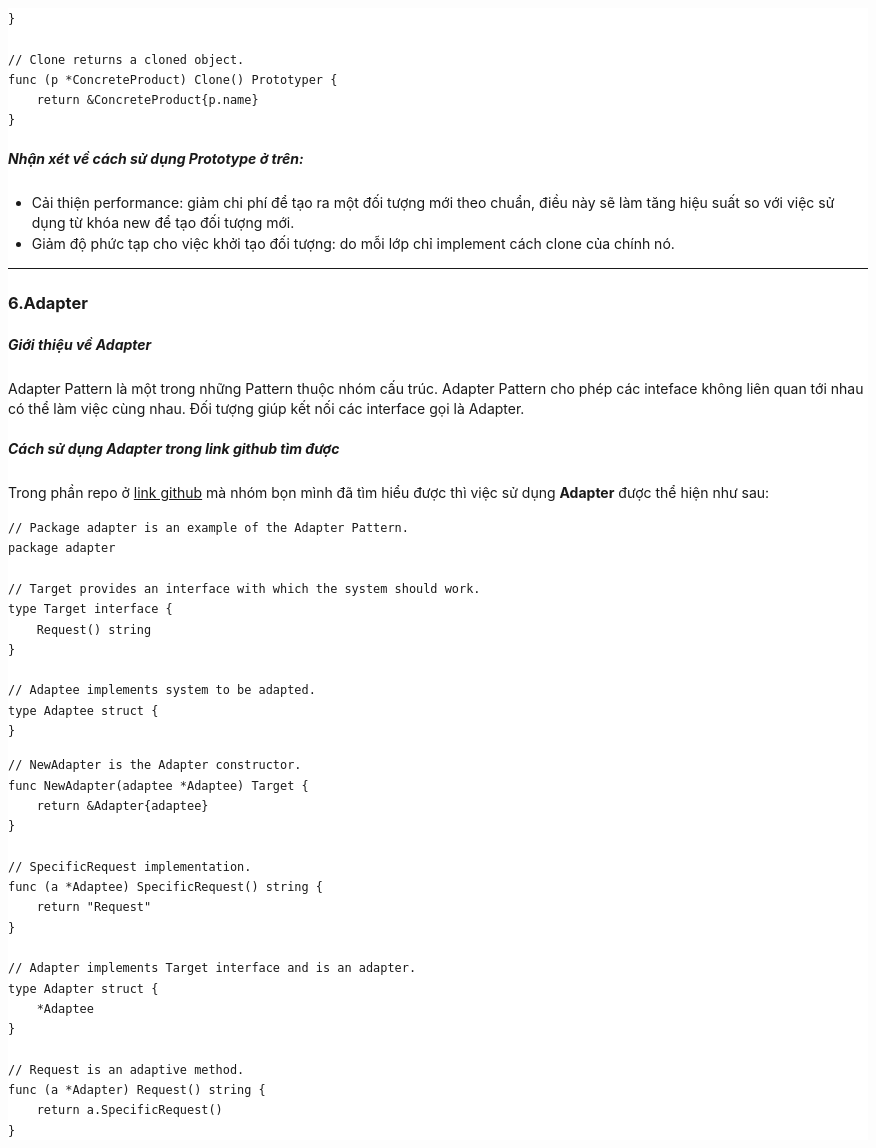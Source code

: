 ```
}

// Clone returns a cloned object.
func (p *ConcreteProduct) Clone() Prototyper {
	return &ConcreteProduct{p.name}
}
```

##### Nhận xét về cách sử dụng Prototype ở trên:
* Cải thiện performance: giảm chi phí để tạo ra một đối tượng mới theo chuẩn, điều này sẽ làm tăng hiệu suất so với việc sử dụng từ khóa new để tạo đối tượng mới.
* Giảm độ phức tạp cho việc khởi tạo đối tượng: do mỗi lớp chỉ implement cách clone của chính nó.


----------------------------------------------------------------------------
### 6.Adapter
##### Giới thiệu về Adapter
Adapter Pattern là một trong những Pattern thuộc nhóm cấu trúc. Adapter Pattern cho phép các inteface không liên quan tới nhau có thể làm việc cùng nhau. Đối tượng giúp kết nối các interface gọi là Adapter.
##### Cách sử dụng Adapter trong link github tìm được
Trong phần repo ở [link github](https://github.com/AlexanderGrom/go-patterns) mà nhóm bọn mình đã tìm hiểu được thì việc sử dụng **Adapter** được thể hiện như sau:
```
// Package adapter is an example of the Adapter Pattern.
package adapter

// Target provides an interface with which the system should work.
type Target interface {
	Request() string
}

// Adaptee implements system to be adapted.
type Adaptee struct {
}
```

```
// NewAdapter is the Adapter constructor.
func NewAdapter(adaptee *Adaptee) Target {
	return &Adapter{adaptee}
}

// SpecificRequest implementation.
func (a *Adaptee) SpecificRequest() string {
	return "Request"
}

// Adapter implements Target interface and is an adapter.
type Adapter struct {
	*Adaptee
}

// Request is an adaptive method.
func (a *Adapter) Request() string {
	return a.SpecificRequest()
}
```
